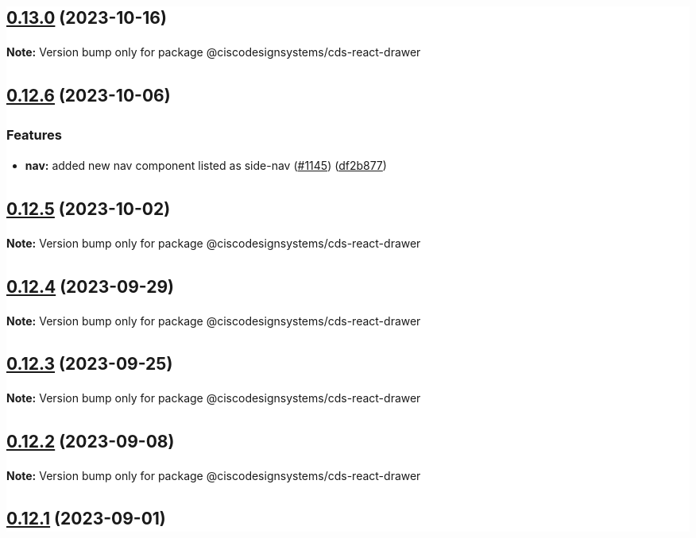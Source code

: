 

## [0.13.0](https://github.com/ciscodesignsystems/magnetic-common-design-system/compare/v0.12.6...v0.13.0) (2023-10-16)

**Note:** Version bump only for package @ciscodesignsystems/cds-react-drawer





## [0.12.6](https://github.com/ciscodesignsystems/magnetic-common-design-system/compare/v0.12.5...v0.12.6) (2023-10-06)


### Features

* **nav:** added new nav component listed as side-nav ([#1145](https://github.com/ciscodesignsystems/magnetic-common-design-system/issues/1145)) ([df2b877](https://github.com/ciscodesignsystems/magnetic-common-design-system/commit/df2b877ec39ac9e2c0c4cc23c57c9b671045a084))



## [0.12.5](https://github.com/ciscodesignsystems/magnetic-common-design-system/compare/v0.12.4...v0.12.5) (2023-10-02)

**Note:** Version bump only for package @ciscodesignsystems/cds-react-drawer





## [0.12.4](https://github.com/ciscodesignsystems/magnetic-common-design-system/compare/v0.12.3...v0.12.4) (2023-09-29)

**Note:** Version bump only for package @ciscodesignsystems/cds-react-drawer





## [0.12.3](https://github.com/ciscodesignsystems/magnetic-common-design-system/compare/v0.12.2...v0.12.3) (2023-09-25)

**Note:** Version bump only for package @ciscodesignsystems/cds-react-drawer





## [0.12.2](https://github.com/ciscodesignsystems/magnetic-common-design-system/compare/v0.12.1...v0.12.2) (2023-09-08)

**Note:** Version bump only for package @ciscodesignsystems/cds-react-drawer





## [0.12.1](https://github.com/ciscodesignsystems/magnetic-common-design-system/compare/v0.12.0...v0.12.1) (2023-09-01)
